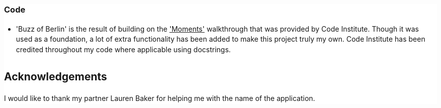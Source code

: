 ### Code
- 'Buzz of Berlin' is the result of building on the ['Moments'](https://github.com/Code-Institute-Solutions/moments) walkthrough that was provided by Code Institute. Though it was used as a foundation, a lot of extra functionality has been added to make this project truly my own. Code Institute has been credited throughout my code where applicable using docstrings.

## Acknowledgements
I would like to thank my partner Lauren Baker for helping me with the name of the application.